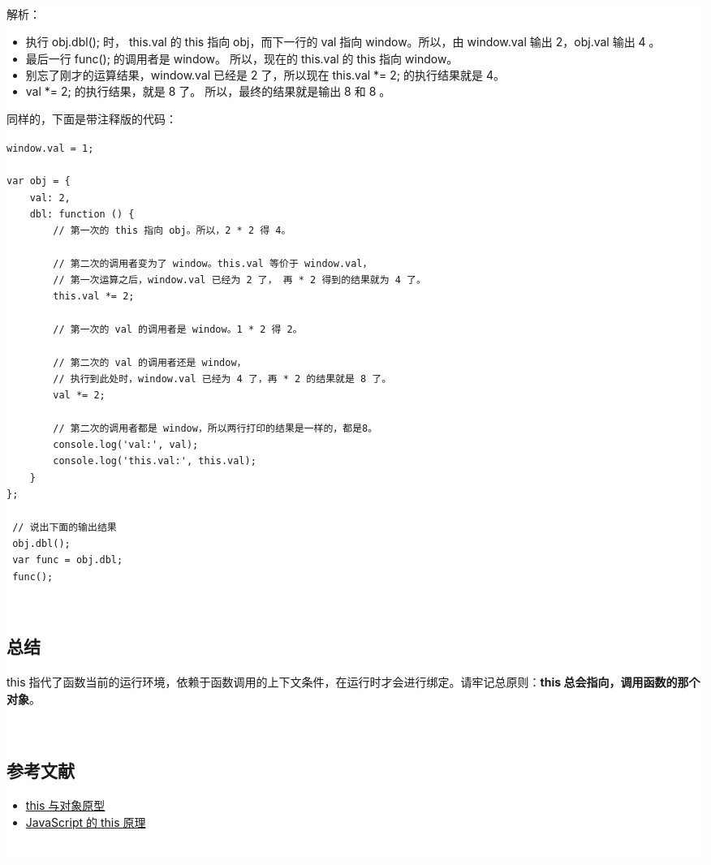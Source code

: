 解析：
- 执行 obj.dbl(); 时， this.val 的 this 指向 obj，而下一行的 val 指向 window。所以，由 window.val 输出 2，obj.val 输出 4 。
- 最后一行 func(); 的调用者是 window。 所以，现在的 this.val 的 this 指向 window。
- 别忘了刚才的运算结果，window.val 已经是 2 了，所以现在 this.val *= 2; 的执行结果就是 4。
- val *= 2; 的执行结果，就是 8 了。 所以，最终的结果就是输出 8 和 8 。

同样的，下面是带注释版的代码：
```
window.val = 1;

var obj = {
    val: 2,
    dbl: function () {
        // 第一次的 this 指向 obj。所以，2 * 2 得 4。

        // 第二次的调用者变为了 window。this.val 等价于 window.val，
        // 第一次运算之后，window.val 已经为 2 了， 再 * 2 得到的结果就为 4 了。
        this.val *= 2;

        // 第一次的 val 的调用者是 window。1 * 2 得 2。

        // 第二次的 val 的调用者还是 window，
        // 执行到此处时，window.val 已经为 4 了，再 * 2 的结果就是 8 了。
        val *= 2;

        // 第二次的调用者都是 window，所以两行打印的结果是一样的，都是8。
        console.log('val:', val);
        console.log('this.val:', this.val);
    }
};

 // 说出下面的输出结果
 obj.dbl();
 var func = obj.dbl;
 func();
```

&nbsp;

## 总结

this 指代了函数当前的运行环境，依赖于函数调用的上下文条件，在运行时才会进行绑定。请牢记总原则：**this 总会指向，调用函数的那个对象**。

&nbsp;

## 参考文献
- [this 与对象原型](https://github.com/getify/You-Dont-Know-JS/tree/master/this%20%26%20object%20prototypes)
- [JavaScript 的 this 原理](http://www.ruanyifeng.com/blog/2018/06/javascript-this.html)


&nbsp;
